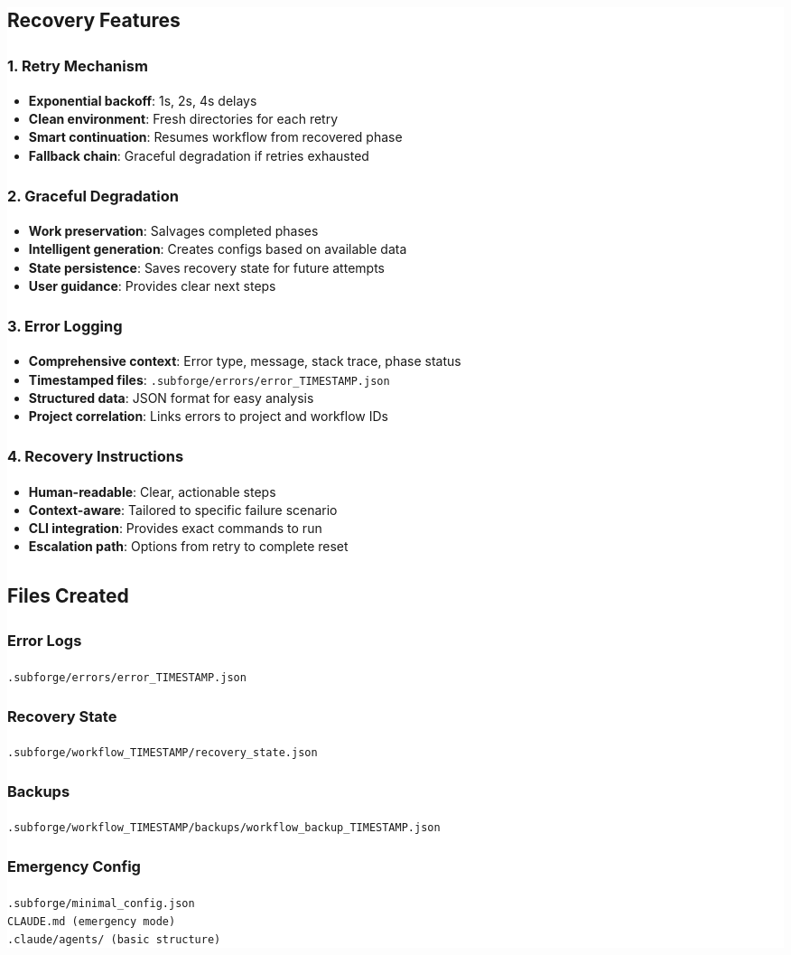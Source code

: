 ## Recovery Features

### 1. Retry Mechanism
- **Exponential backoff**: 1s, 2s, 4s delays
- **Clean environment**: Fresh directories for each retry
- **Smart continuation**: Resumes workflow from recovered phase
- **Fallback chain**: Graceful degradation if retries exhausted

### 2. Graceful Degradation
- **Work preservation**: Salvages completed phases
- **Intelligent generation**: Creates configs based on available data
- **State persistence**: Saves recovery state for future attempts
- **User guidance**: Provides clear next steps

### 3. Error Logging
- **Comprehensive context**: Error type, message, stack trace, phase status
- **Timestamped files**: `.subforge/errors/error_TIMESTAMP.json`
- **Structured data**: JSON format for easy analysis
- **Project correlation**: Links errors to project and workflow IDs

### 4. Recovery Instructions
- **Human-readable**: Clear, actionable steps
- **Context-aware**: Tailored to specific failure scenario
- **CLI integration**: Provides exact commands to run
- **Escalation path**: Options from retry to complete reset

## Files Created

### Error Logs
```
.subforge/errors/error_TIMESTAMP.json
```

### Recovery State
```
.subforge/workflow_TIMESTAMP/recovery_state.json
```

### Backups
```
.subforge/workflow_TIMESTAMP/backups/workflow_backup_TIMESTAMP.json
```

### Emergency Config
```
.subforge/minimal_config.json
CLAUDE.md (emergency mode)
.claude/agents/ (basic structure)
```
